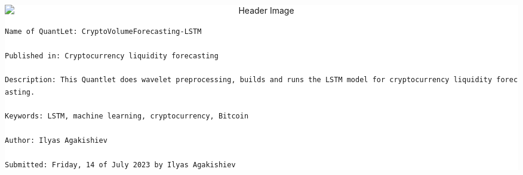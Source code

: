 <div style="margin: 0; padding: 0; text-align: center; border: none;">
<a href="https://quantlet.com" target="_blank" style="text-decoration: none; border: none;">
<img src="https://github.com/StefanGam/test-repo/blob/main/quantlet_design.png?raw=true" alt="Header Image" width="100%" style="margin: 0; padding: 0; display: block; border: none;" />
</a>
</div>

```
Name of QuantLet: CryptoVolumeForecasting-LSTM

Published in: Cryptocurrency liquidity forecasting

Description: This Quantlet does wavelet preprocessing, builds and runs the LSTM model for cryptocurrency liquidity forecasting.

Keywords: LSTM, machine learning, cryptocurrency, Bitcoin

Author: Ilyas Agakishiev

Submitted: Friday, 14 of July 2023 by Ilyas Agakishiev

```
